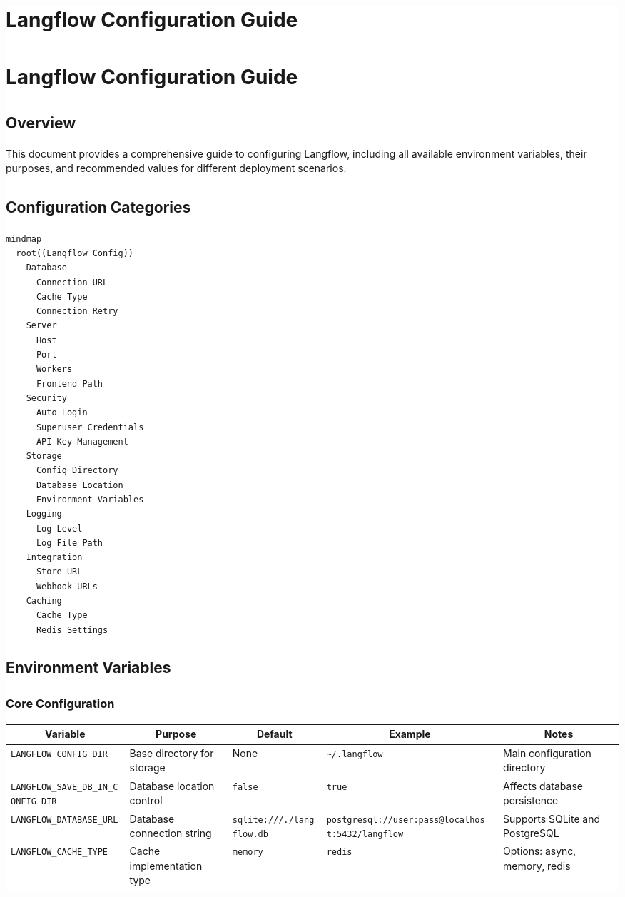 # Langflow Configuration Guide
# Langflow Configuration Guide

## Overview

This document provides a comprehensive guide to configuring Langflow, including all available environment variables, their purposes, and recommended values for different deployment scenarios.

## Configuration Categories

```mermaid
mindmap
  root((Langflow Config))
    Database
      Connection URL
      Cache Type
      Connection Retry
    Server
      Host
      Port
      Workers
      Frontend Path
    Security
      Auto Login
      Superuser Credentials
      API Key Management
    Storage
      Config Directory
      Database Location
      Environment Variables
    Logging
      Log Level
      Log File Path
    Integration
      Store URL
      Webhook URLs
    Caching
      Cache Type
      Redis Settings
```

## Environment Variables

### Core Configuration

| Variable | Purpose | Default | Example | Notes |
|----------|---------|---------|---------|-------|
| `LANGFLOW_CONFIG_DIR` | Base directory for storage | None | `~/.langflow` | Main configuration directory |
| `LANGFLOW_SAVE_DB_IN_CONFIG_DIR` | Database location control | `false` | `true` | Affects database persistence |
| `LANGFLOW_DATABASE_URL` | Database connection string | `sqlite:///./langflow.db` | `postgresql://user:pass@localhost:5432/langflow` | Supports SQLite and PostgreSQL |
| `LANGFLOW_CACHE_TYPE` | Cache implementation type | `memory` | `redis` | Options: async, memory, redis |

